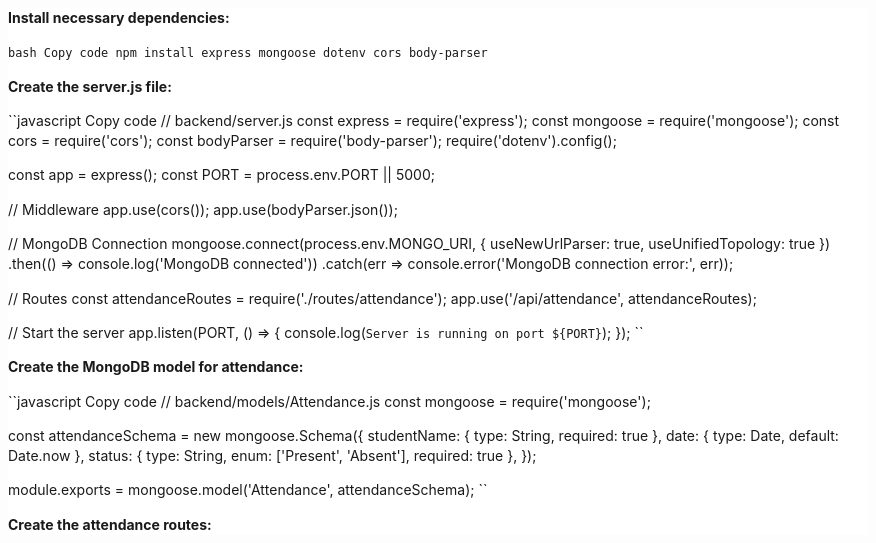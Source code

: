 **Install necessary dependencies:**

``bash
Copy code
npm install express mongoose dotenv cors body-parser
``

**Create the server.js file:**

``javascript
Copy code
// backend/server.js
const express = require('express');
const mongoose = require('mongoose');
const cors = require('cors');
const bodyParser = require('body-parser');
require('dotenv').config();

const app = express();
const PORT = process.env.PORT || 5000;

// Middleware
app.use(cors());
app.use(bodyParser.json());

// MongoDB Connection
mongoose.connect(process.env.MONGO_URI, { useNewUrlParser: true, useUnifiedTopology: true })
  .then(() => console.log('MongoDB connected'))
  .catch(err => console.error('MongoDB connection error:', err));

// Routes
const attendanceRoutes = require('./routes/attendance');
app.use('/api/attendance', attendanceRoutes);

// Start the server
app.listen(PORT, () => {
    console.log(`Server is running on port ${PORT}`);
});
``

**Create the MongoDB model for attendance:**

``javascript
Copy code
// backend/models/Attendance.js
const mongoose = require('mongoose');

const attendanceSchema = new mongoose.Schema({
    studentName: { type: String, required: true },
    date: { type: Date, default: Date.now },
    status: { type: String, enum: ['Present', 'Absent'], required: true },
});

module.exports = mongoose.model('Attendance', attendanceSchema);
``

**Create the attendance routes:**
